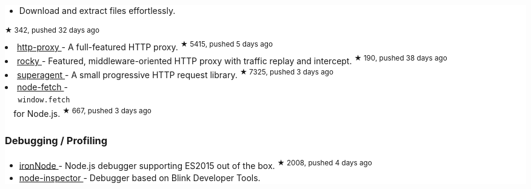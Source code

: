  - Download and extract files effortlessly.
  <sup>
   &#9733 342, pushed 32 days ago
  </sup>
 </li>
 <li>
  <a href="https://github.com/nodejitsu/node-http-proxy">
   http-proxy
  </a>
  - A full-featured HTTP proxy.
  <sup>
   &#9733 5415, pushed 5 days ago
  </sup>
 </li>
 <li>
  <a href="https://github.com/h2non/rocky">
   rocky
  </a>
  - Featured, middleware-oriented HTTP proxy with traffic replay and intercept.
  <sup>
   &#9733 190, pushed 38 days ago
  </sup>
 </li>
 <li>
  <a href="https://github.com/visionmedia/superagent">
   superagent
  </a>
  - A small progressive HTTP request library.
  <sup>
   &#9733 7325, pushed 3 days ago
  </sup>
 </li>
 <li>
  <a href="https://github.com/bitinn/node-fetch">
   node-fetch
  </a>
  -
  <code>
   window.fetch
  </code>
  for Node.js.
  <sup>
   &#9733 667, pushed 3 days ago
  </sup>
 </li>
</ul>
<h3>
 Debugging / Profiling
</h3>
<ul>
 <li>
  <a href="https://github.com/s-a/iron-node">
   ironNode
  </a>
  - Node.js debugger supporting ES2015 out of the box.
  <sup>
   &#9733 2008, pushed 4 days ago
  </sup>
 </li>
 <li>
  <a href="https://github.com/node-inspector/node-inspector">
   node-inspector
  </a>
  - Debugger based on Blink Developer Tools.